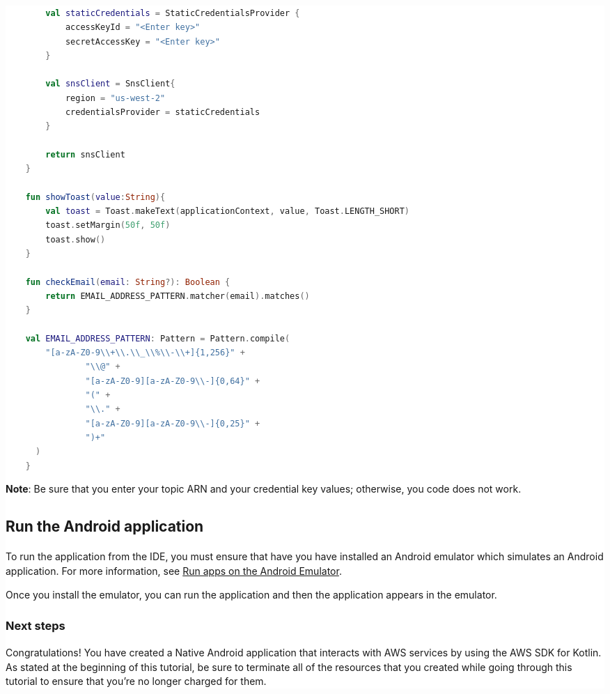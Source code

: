 ```kotlin
        val staticCredentials = StaticCredentialsProvider {
            accessKeyId = "<Enter key>"
            secretAccessKey = "<Enter key>"
        }

        val snsClient = SnsClient{
            region = "us-west-2"
            credentialsProvider = staticCredentials
        }

        return snsClient
    }

    fun showToast(value:String){
        val toast = Toast.makeText(applicationContext, value, Toast.LENGTH_SHORT)
        toast.setMargin(50f, 50f)
        toast.show()
    }

    fun checkEmail(email: String?): Boolean {
        return EMAIL_ADDRESS_PATTERN.matcher(email).matches()
    }

    val EMAIL_ADDRESS_PATTERN: Pattern = Pattern.compile(
        "[a-zA-Z0-9\\+\\.\\_\\%\\-\\+]{1,256}" +
                "\\@" +
                "[a-zA-Z0-9][a-zA-Z0-9\\-]{0,64}" +
                "(" +
                "\\." +
                "[a-zA-Z0-9][a-zA-Z0-9\\-]{0,25}" +
                ")+"
      )
    }

```

**Note**: Be sure that you enter your topic ARN and your credential key values; otherwise, you code does not work. 

## Run the Android application

To run the application from the IDE, you must ensure that have you have installed an Android emulator which simulates an Android application. For more information, see [Run apps on the Android Emulator](https://developer.android.com/studio/run/emulator).  

Once you install the emulator, you can run the application and then the application appears in the emulator. 

### Next steps
Congratulations! You have created a Native Android application that interacts with AWS services by using the AWS SDK for Kotlin. As stated at the beginning of this tutorial, be sure to terminate all of the resources that you created while going through this tutorial to ensure that you’re no longer charged for them.
